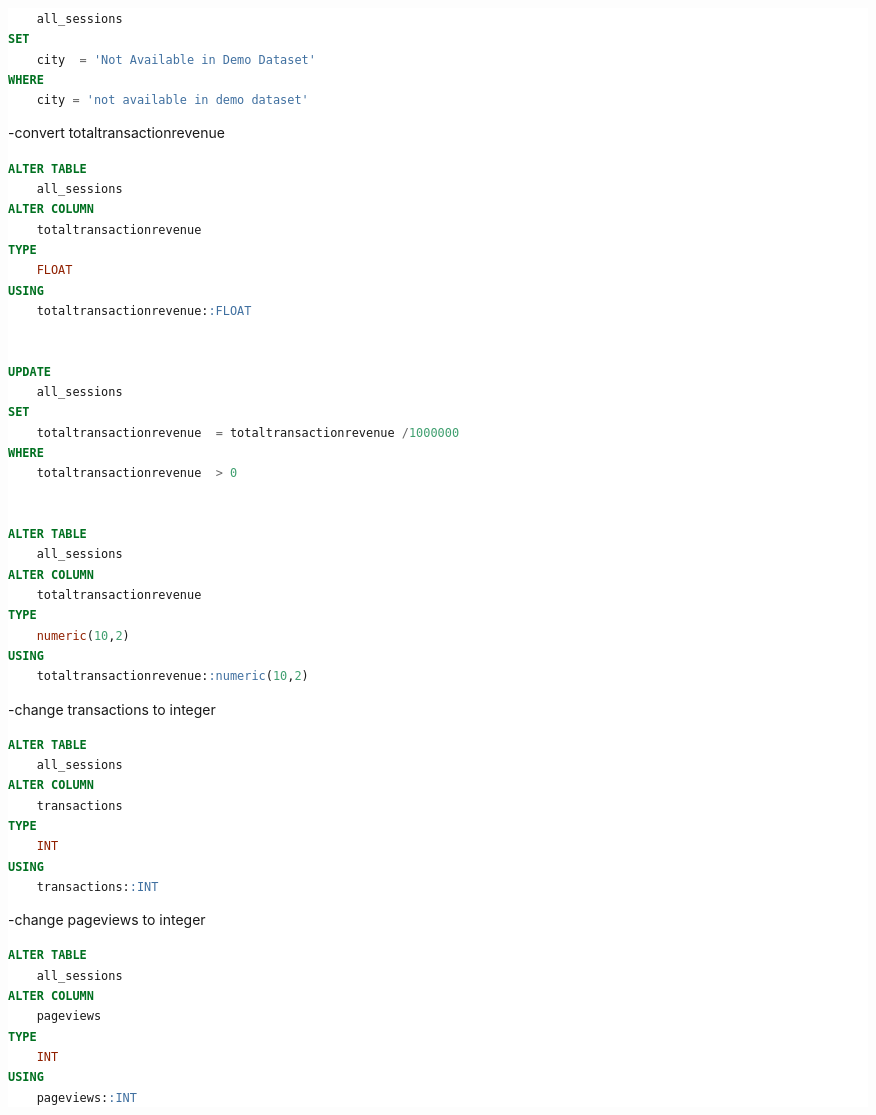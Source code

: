 ``` SQL
	all_sessions
SET
	city  = 'Not Available in Demo Dataset'
WHERE
	city = 'not available in demo dataset'
```
-convert totaltransactionrevenue
``` SQL
ALTER TABLE
	all_sessions
ALTER COLUMN 
	totaltransactionrevenue 
TYPE
	FLOAT
USING
	totaltransactionrevenue::FLOAT	


UPDATE
	all_sessions
SET
	totaltransactionrevenue  = totaltransactionrevenue /1000000
WHERE
	totaltransactionrevenue  > 0


ALTER TABLE 
	all_sessions
ALTER COLUMN 
	totaltransactionrevenue 
TYPE
	numeric(10,2)
USING
	totaltransactionrevenue::numeric(10,2)
```
-change transactions to integer
``` SQL
ALTER TABLE
	all_sessions
ALTER COLUMN 
	transactions 
TYPE
	INT
USING
	transactions::INT	
```

-change pageviews to integer
``` SQL
ALTER TABLE
	all_sessions
ALTER COLUMN 
	pageviews 
TYPE
	INT
USING
	pageviews::INT
```
